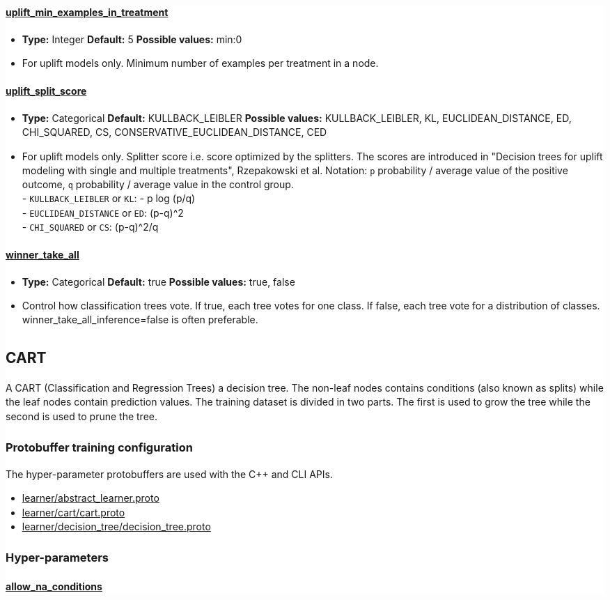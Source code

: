 #### [uplift_min_examples_in_treatment](https://github.com/google/yggdrasil-decision-forests/blob/main/yggdrasil_decision_forests/learner/decision_tree/decision_tree.proto)

-   **Type:** Integer **Default:** 5 **Possible values:** min:0

-   For uplift models only. Minimum number of examples per treatment in a node.

#### [uplift_split_score](https://github.com/google/yggdrasil-decision-forests/blob/main/yggdrasil_decision_forests/learner/decision_tree/decision_tree.proto)

-   **Type:** Categorical **Default:** KULLBACK_LEIBLER **Possible values:**
    KULLBACK_LEIBLER, KL, EUCLIDEAN_DISTANCE, ED, CHI_SQUARED, CS,
    CONSERVATIVE_EUCLIDEAN_DISTANCE, CED

-   For uplift models only. Splitter score i.e. score optimized by the splitters. The scores are introduced in "Decision trees for uplift modeling with single and multiple treatments", Rzepakowski et al. Notation: `p` probability / average value of the positive outcome, `q` probability / average value in the control group.<br>- `KULLBACK_LEIBLER` or `KL`: - p log (p/q)<br>- `EUCLIDEAN_DISTANCE` or `ED`: (p-q)^2<br>- `CHI_SQUARED` or `CS`: (p-q)^2/q<br>

#### [winner_take_all](https://github.com/google/yggdrasil-decision-forests/blob/main/yggdrasil_decision_forests/learner/random_forest/random_forest.proto)

-   **Type:** Categorical **Default:** true **Possible values:** true, false

-   Control how classification trees vote. If true, each tree votes for one
    class. If false, each tree vote for a distribution of classes.
    winner_take_all_inference=false is often preferable.

## CART

A CART (Classification and Regression Trees) a decision tree. The non-leaf nodes
contains conditions (also known as splits) while the leaf nodes contain
prediction values. The training dataset is divided in two parts. The first is
used to grow the tree while the second is used to prune the tree.

### Protobuffer training configuration

The hyper-parameter protobuffers are used with the C++ and CLI APIs.

-   <a href="https://github.com/google/yggdrasil-decision-forests/blob/main/yggdrasil_decision_forests/learner/abstract_learner.proto">learner/abstract_learner.proto</a>
-   <a href="https://github.com/google/yggdrasil-decision-forests/blob/main/yggdrasil_decision_forests/learner/cart/cart.proto">learner/cart/cart.proto</a>
-   <a href="https://github.com/google/yggdrasil-decision-forests/blob/main/yggdrasil_decision_forests/learner/decision_tree/decision_tree.proto">learner/decision_tree/decision_tree.proto</a>

### Hyper-parameters

#### [allow_na_conditions](https://github.com/google/yggdrasil-decision-forests/blob/main/yggdrasil_decision_forests/learner/decision_tree/decision_tree.proto)
